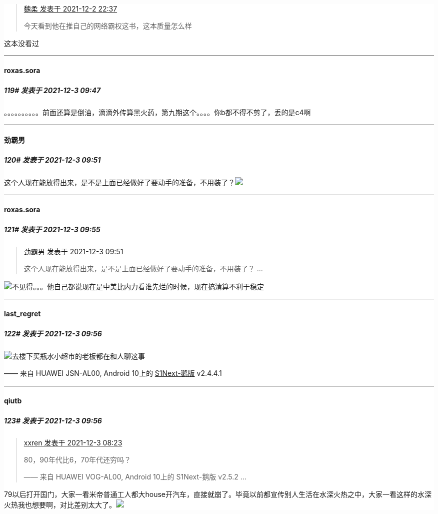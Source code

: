 <blockquote><a href="httphttps://bbs.saraba1st.com/2b/forum.php?mod=redirect&amp;goto=findpost&amp;pid=53788739&amp;ptid=2040161" target="_blank">魏柔 发表于 2021-12-2 22:37</a>

今天看到他在推自己的网络霸权这书，这本质量怎么样</blockquote>
这本没看过



*****

####  roxas.sora  
##### 119#       发表于 2021-12-3 09:47

。。。。。。。。。。前面还算是倒油，滴滴外传算黑火药，第九期这个。。。。你b都不得不剪了，丢的是c4啊

*****

####  劲霸男  
##### 120#       发表于 2021-12-3 09:51

这个人现在能放得出来，是不是上面已经做好了要动手的准备，不用装了？<img src="https://static.saraba1st.com/image/smiley/face2017/048.png" referrerpolicy="no-referrer">



*****

####  roxas.sora  
##### 121#       发表于 2021-12-3 09:55

<blockquote><a href="httphttps://bbs.saraba1st.com/2b/forum.php?mod=redirect&amp;goto=findpost&amp;pid=53791879&amp;ptid=2040161" target="_blank">劲霸男 发表于 2021-12-3 09:51</a>

这个人现在能放得出来，是不是上面已经做好了要动手的准备，不用装了？ ...</blockquote>
<img src="https://static.saraba1st.com/image/smiley/face2017/068.png" referrerpolicy="no-referrer">不见得。。。他自己都说现在是中美比内力看谁先烂的时候，现在搞清算不利于稳定

*****

####  last_regret  
##### 122#       发表于 2021-12-3 09:56

<img src="https://static.saraba1st.com/image/smiley/face2017/125.png" referrerpolicy="no-referrer">去楼下买瓶水小超市的老板都在和人聊这事

—— 来自 HUAWEI JSN-AL00, Android 10上的 [S1Next-鹅版](https://github.com/ykrank/S1-Next/releases) v2.4.4.1

*****

####  qiutb  
##### 123#       发表于 2021-12-3 09:56

<blockquote><a href="httphttps://bbs.saraba1st.com/2b/forum.php?mod=redirect&amp;goto=findpost&amp;pid=53791008&amp;ptid=2040161" target="_blank">xxren 发表于 2021-12-3 08:23</a>

80，90年代比6，70年代还穷吗？

—— 来自 HUAWEI VOG-AL00, Android 10上的 S1Next-鹅版 v2.5.2 ...</blockquote>
79以后打开国门，大家一看米帝普通工人都大house开汽车，直接就崩了。毕竟以前都宣传别人生活在水深火热之中，大家一看这样的水深火热我也想要啊，对比差别太大了。<img src="https://static.saraba1st.com/image/smiley/face2017/049.png" referrerpolicy="no-referrer">
